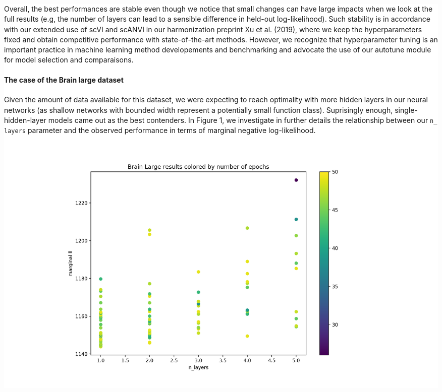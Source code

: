 Overall, the best performances are stable even though we notice that small changes can have large impacts when we look at the full results (e.g, the number of layers can lead to a sensible difference in held-out log-likelihood). Such stability is in accordance with our extended use of scVI and scANVI in our harmonization preprint [Xu et al. (2019)](https://www.biorxiv.org/content/10.1101/532895v1), where we keep the hyperparameters fixed and obtain competitive performance with state-of-the-art methods. However, we recognize that hyperparameter tuning is an important practice in machine learning method developements and benchmarking and advocate the use of our autotune module for model selection and comparaisons.  

#### The case of the Brain large dataset


Given the amount of data available for this dataset, we were expecting to reach optimality with more hidden layers in our neural networks (as shallow networks with bounded width represent a potentially small function class). Suprisingly enough, single-hidden-layer models came out as the best contenders. In Figure 1, we investigate  in further details the relationship between our `n_layers` parameter and the observed performance in terms of marginal negative log-likelihood.

<p style="text-align:center;">
<img src="/assets/blog-post-hyperoptimization/n_layers_brain_large.png" width="80%" alt="Synthetic" />
</p>
